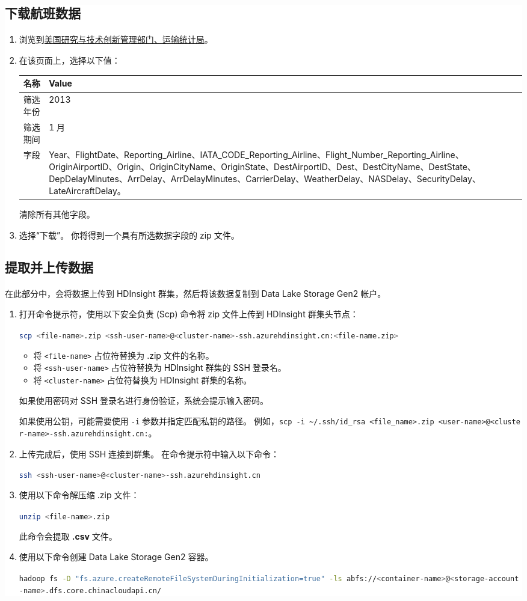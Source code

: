 ## <a name="download-the-flight-data"></a>下载航班数据

1. 浏览到[美国研究与技术创新管理部门、运输统计局](https://www.transtats.bts.gov/DL_SelectFields.asp?Table_ID=236&DB_Short_Name=On-Time)。

2. 在该页面上，选择以下值：

   | 名称 | Value |
   | --- | --- |
   | 筛选年份 |2013 |
   | 筛选期间 |1 月 |
   | 字段 |Year、FlightDate、Reporting_Airline、IATA_CODE_Reporting_Airline、Flight_Number_Reporting_Airline、OriginAirportID、Origin、OriginCityName、OriginState、DestAirportID、Dest、DestCityName、DestState、DepDelayMinutes、ArrDelay、ArrDelayMinutes、CarrierDelay、WeatherDelay、NASDelay、SecurityDelay、LateAircraftDelay。 |
   
   清除所有其他字段。

3. 选择“下载”。 你将得到一个具有所选数据字段的 zip 文件。

## <a name="extract-and-upload-the-data"></a>提取并上传数据

在此部分中，会将数据上传到 HDInsight 群集，然后将该数据复制到 Data Lake Storage Gen2 帐户。

1. 打开命令提示符，使用以下安全负责 (Scp) 命令将 zip 文件上传到 HDInsight 群集头节点：

   ```bash
   scp <file-name>.zip <ssh-user-name>@<cluster-name>-ssh.azurehdinsight.cn:<file-name.zip>
   ```

   * 将 `<file-name>` 占位符替换为 .zip 文件的名称。
   * 将 `<ssh-user-name>` 占位符替换为 HDInsight 群集的 SSH 登录名。
   * 将 `<cluster-name>` 占位符替换为 HDInsight 群集的名称。

   如果使用密码对 SSH 登录名进行身份验证，系统会提示输入密码。

   如果使用公钥，可能需要使用 `-i` 参数并指定匹配私钥的路径。 例如，`scp -i ~/.ssh/id_rsa <file_name>.zip <user-name>@<cluster-name>-ssh.azurehdinsight.cn:`。

2. 上传完成后，使用 SSH 连接到群集。 在命令提示符中输入以下命令：

   ```bash
   ssh <ssh-user-name>@<cluster-name>-ssh.azurehdinsight.cn
   ```

3. 使用以下命令解压缩 .zip 文件：

   ```bash
   unzip <file-name>.zip
   ```

   此命令会提取 **.csv** 文件。

4. 使用以下命令创建 Data Lake Storage Gen2 容器。

   ```bash
   hadoop fs -D "fs.azure.createRemoteFileSystemDuringInitialization=true" -ls abfs://<container-name>@<storage-account-name>.dfs.core.chinacloudapi.cn/
   ```
